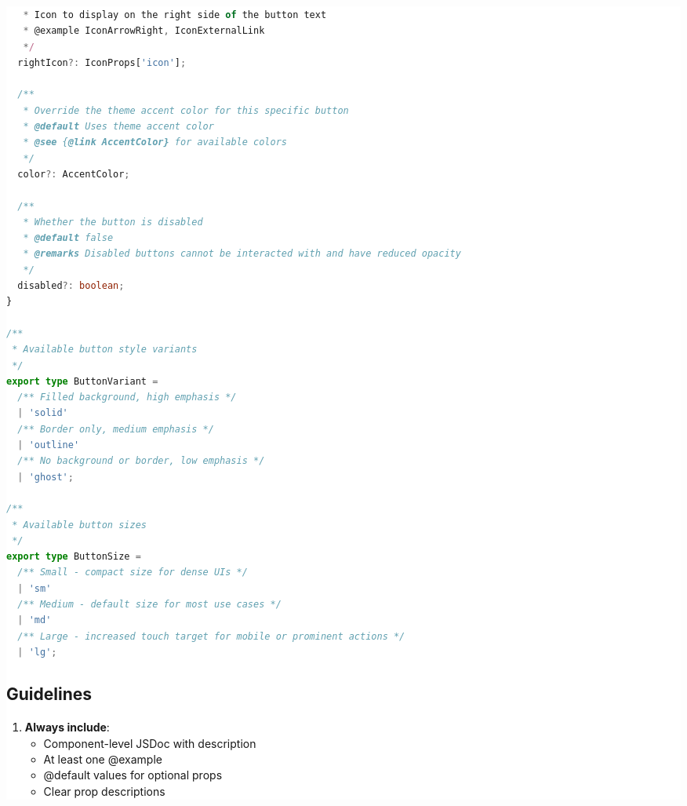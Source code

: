 ```typescript
   * Icon to display on the right side of the button text
   * @example IconArrowRight, IconExternalLink
   */
  rightIcon?: IconProps['icon'];
  
  /**
   * Override the theme accent color for this specific button
   * @default Uses theme accent color
   * @see {@link AccentColor} for available colors
   */
  color?: AccentColor;
  
  /**
   * Whether the button is disabled
   * @default false
   * @remarks Disabled buttons cannot be interacted with and have reduced opacity
   */
  disabled?: boolean;
}

/**
 * Available button style variants
 */
export type ButtonVariant = 
  /** Filled background, high emphasis */ 
  | 'solid' 
  /** Border only, medium emphasis */
  | 'outline' 
  /** No background or border, low emphasis */
  | 'ghost';

/**
 * Available button sizes
 */
export type ButtonSize = 
  /** Small - compact size for dense UIs */
  | 'sm' 
  /** Medium - default size for most use cases */
  | 'md' 
  /** Large - increased touch target for mobile or prominent actions */
  | 'lg';
```

## Guidelines

1. **Always include**:
   - Component-level JSDoc with description
   - At least one @example
   - @default values for optional props
   - Clear prop descriptions
